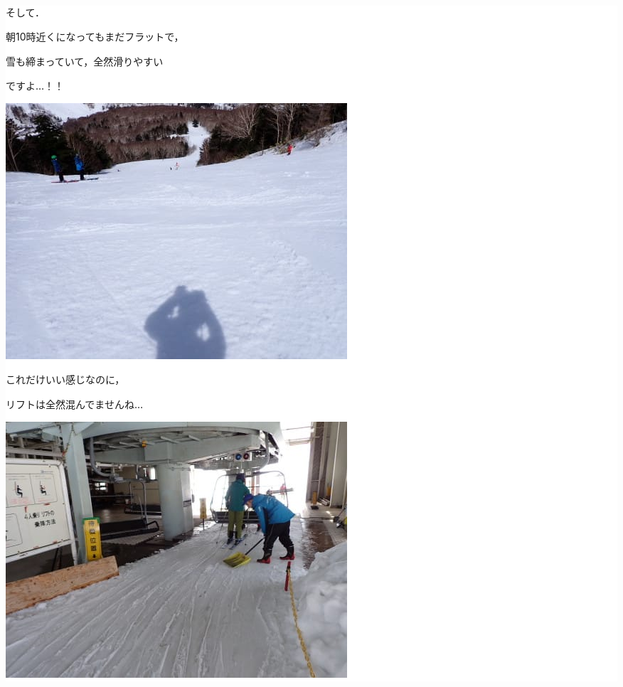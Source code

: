 





そして．


朝10時近くになってもまだフラットで，


雪も締まっていて，全然滑りやすい


ですよ…！！




![c1b1f19a935901abf722c75a63d4dc72.jpg](images/c1b1f19a935901abf722c75a63d4dc72.jpg)







これだけいい感じなのに，


リフトは全然混んでませんね…




![e54c4f28ab729bdaf591c11bdf5fe7d4.jpg](images/e54c4f28ab729bdaf591c11bdf5fe7d4.jpg)
